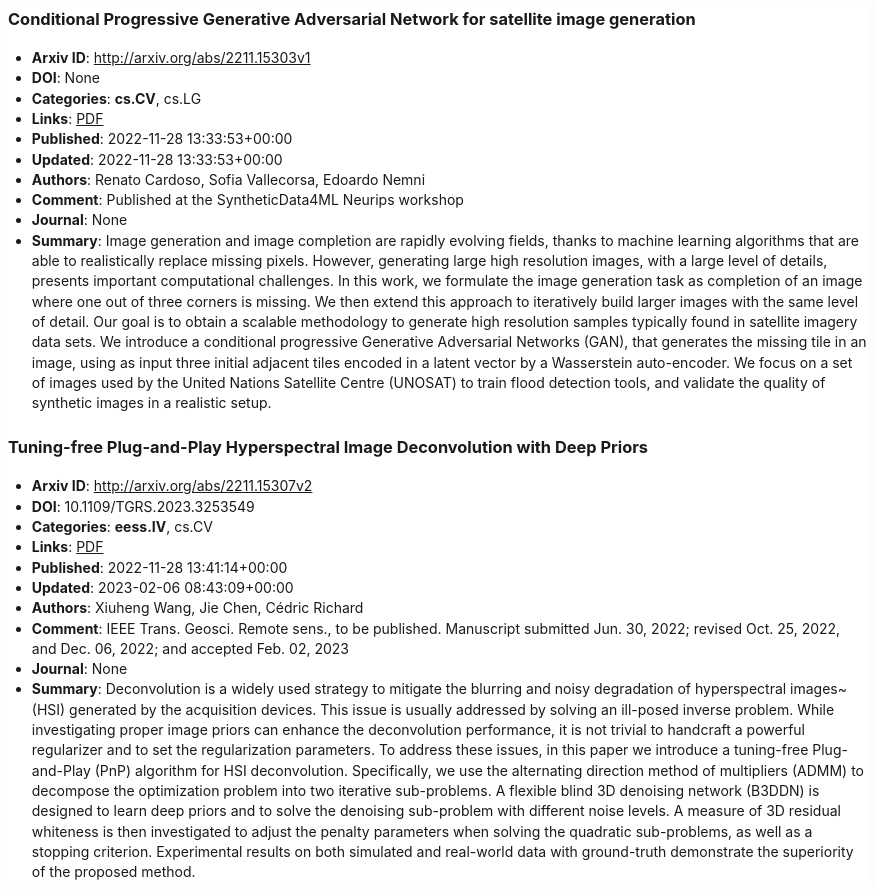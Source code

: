 

### Conditional Progressive Generative Adversarial Network for satellite image generation
- **Arxiv ID**: http://arxiv.org/abs/2211.15303v1
- **DOI**: None
- **Categories**: **cs.CV**, cs.LG
- **Links**: [PDF](http://arxiv.org/pdf/2211.15303v1)
- **Published**: 2022-11-28 13:33:53+00:00
- **Updated**: 2022-11-28 13:33:53+00:00
- **Authors**: Renato Cardoso, Sofia Vallecorsa, Edoardo Nemni
- **Comment**: Published at the SyntheticData4ML Neurips workshop
- **Journal**: None
- **Summary**: Image generation and image completion are rapidly evolving fields, thanks to machine learning algorithms that are able to realistically replace missing pixels. However, generating large high resolution images, with a large level of details, presents important computational challenges. In this work, we formulate the image generation task as completion of an image where one out of three corners is missing. We then extend this approach to iteratively build larger images with the same level of detail. Our goal is to obtain a scalable methodology to generate high resolution samples typically found in satellite imagery data sets. We introduce a conditional progressive Generative Adversarial Networks (GAN), that generates the missing tile in an image, using as input three initial adjacent tiles encoded in a latent vector by a Wasserstein auto-encoder. We focus on a set of images used by the United Nations Satellite Centre (UNOSAT) to train flood detection tools, and validate the quality of synthetic images in a realistic setup.



### Tuning-free Plug-and-Play Hyperspectral Image Deconvolution with Deep Priors
- **Arxiv ID**: http://arxiv.org/abs/2211.15307v2
- **DOI**: 10.1109/TGRS.2023.3253549
- **Categories**: **eess.IV**, cs.CV
- **Links**: [PDF](http://arxiv.org/pdf/2211.15307v2)
- **Published**: 2022-11-28 13:41:14+00:00
- **Updated**: 2023-02-06 08:43:09+00:00
- **Authors**: Xiuheng Wang, Jie Chen, Cédric Richard
- **Comment**: IEEE Trans. Geosci. Remote sens., to be published. Manuscript
  submitted Jun. 30, 2022; revised Oct. 25, 2022, and Dec. 06, 2022; and
  accepted Feb. 02, 2023
- **Journal**: None
- **Summary**: Deconvolution is a widely used strategy to mitigate the blurring and noisy degradation of hyperspectral images~(HSI) generated by the acquisition devices. This issue is usually addressed by solving an ill-posed inverse problem. While investigating proper image priors can enhance the deconvolution performance, it is not trivial to handcraft a powerful regularizer and to set the regularization parameters. To address these issues, in this paper we introduce a tuning-free Plug-and-Play (PnP) algorithm for HSI deconvolution. Specifically, we use the alternating direction method of multipliers (ADMM) to decompose the optimization problem into two iterative sub-problems. A flexible blind 3D denoising network (B3DDN) is designed to learn deep priors and to solve the denoising sub-problem with different noise levels. A measure of 3D residual whiteness is then investigated to adjust the penalty parameters when solving the quadratic sub-problems, as well as a stopping criterion. Experimental results on both simulated and real-world data with ground-truth demonstrate the superiority of the proposed method.
